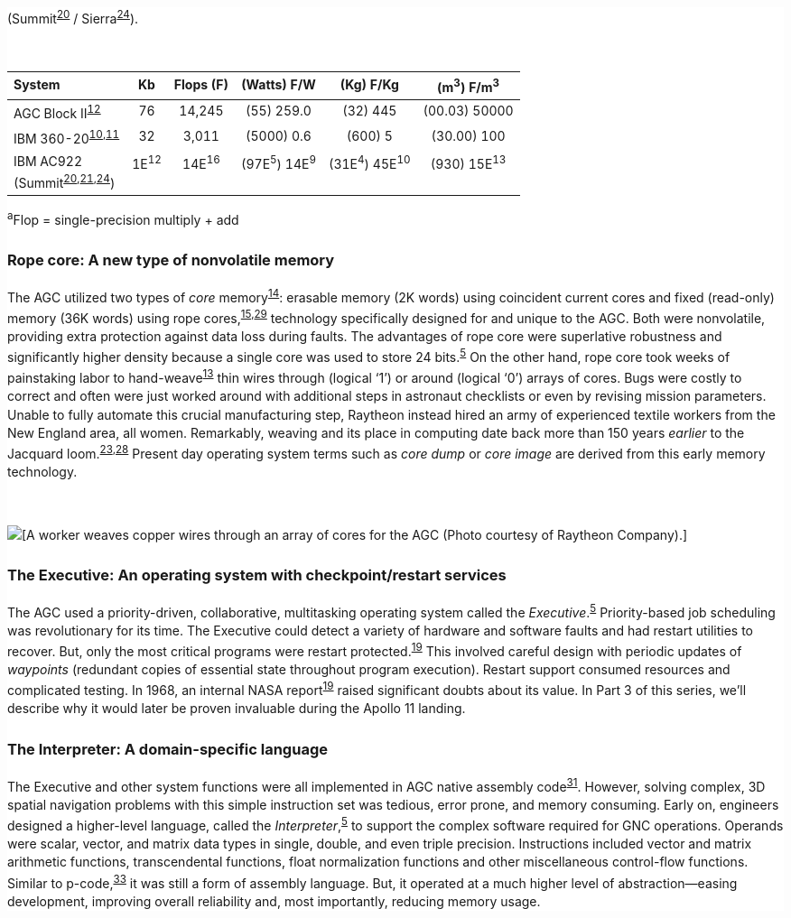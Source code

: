 (Summit<sup>[20]</sup> / Sierra<sup>[24]</sup>).

<br> 

System | Kb | Flops (F) | (Watts) F/W | (Kg) F/Kg | (m<sup>3</sup>) F/m<sup>3</sup>
:--- | :---: | :---: | :---: | :---: | :---:
AGC Block II<sup>[12]</sup> | 76 | 14,245 | (55) 259.0 | (32) 445 | (00.03) 50000
IBM 360-20<sup>[10],[11]</sup> | 32 | 3,011 | (5000) 0.6 | (600) 5 | (30.00) 100
IBM AC922<br>(Summit<sup>[20],[21],[24]</sup>) | 1E<sup>12</sup> | 14E<sup>16</sup> | (97E<sup>5</sup>) 14E<sup>9</sup>  | (31E<sup>4</sup>) 45E<sup>10</sup>  | (930) 15E<sup>13</sup>

<sup>a</sup>Flop = single-precision multiply + add

### Rope core: A new type of nonvolatile memory

The AGC utilized two types of *core* memory<sup>[14]</sup>: erasable memory
(2K words) using coincident current cores and fixed (read-only) memory (36K words)
using rope cores,<sup>[15],[29]</sup> technology specifically designed for and unique to the
AGC. Both were nonvolatile, providing extra protection against data loss during
faults. The advantages of rope core were superlative robustness and
significantly higher density because a single core was used to store
24 bits.<sup>[5]</sup> On the other hand, rope core took weeks of painstaking
labor to hand-weave<sup>[13]</sup> thin wires through (logical ‘1’) or around
(logical ‘0’) arrays of cores. Bugs were costly to correct and often were just
worked around with additional steps in astronaut checklists or even by revising
mission parameters. Unable to fully automate this crucial manufacturing step,
Raytheon instead hired an army of experienced textile workers from the New
England area, all women. Remarkably, weaving and its place in computing date
back more than 150 years *earlier* to the Jacquard loom.<sup>[23],[28]</sup>
Present day operating system terms such as *core dump* or *core image* are
derived from this early memory technology.

<br> 

<img src='https://github.com/betterscientificsoftware/images/raw/master/Blog_0429_RaytheonWorker_575_528.jpg' class='page lightbox' />[A worker weaves copper wires through an array of cores for the AGC (Photo courtesy of Raytheon Company).]

### The Executive: An operating system with checkpoint/restart services
The AGC used a priority-driven, collaborative, multitasking operating system
called the *Executive*.<sup>[5]</sup> Priority-based job scheduling was
revolutionary for its time. The Executive could detect a variety of hardware
and software faults and had restart utilities to recover. But, only the most
critical programs were restart protected.<sup>[19]</sup> This involved careful
design with periodic updates of *waypoints* (redundant copies of essential state
throughout program execution). Restart support consumed resources and
complicated testing. In 1968, an internal NASA report<sup>[19]</sup> raised
significant doubts about its value. In Part 3 of this series, we’ll describe why
it would later be proven invaluable during the Apollo 11 landing.

### The Interpreter: A domain-specific language
The Executive and other system functions were all implemented in AGC native
assembly code<sup>[31]</sup>. However, solving complex, 3D spatial navigation
problems with this simple instruction set was tedious, error prone, and memory
consuming. Early on, engineers designed a higher-level language, called the
*Interpreter*,<sup>[5]</sup> to support the complex software required for GNC
operations. Operands were scalar, vector, and matrix data types in single,
double, and even triple precision. Instructions included vector and matrix
arithmetic functions, transcendental functions, float normalization functions
and other miscellaneous control-flow functions. Similar to p-code,<sup>[33]</sup>
it was still a form of assembly language. But, it operated at a much higher
level of abstraction—easing development, improving overall reliability and,
most importantly, reducing memory usage.


[1]: #ref1 "Apollo flight plan diagram created by NASA in 1967 to illustrate the flight path and key mission events for the upcoming Apollo missions to the Moon. To allow our readers to explore the image in more detail we include a link to the full-res image here."
[2]: #ref2 "Overview of Apollo 11 Mission"
[3]: #ref3 "List of Moon missions since 1958"
[4]: #ref4 "What is Primary Guidance, Navigation and Control"
[5]: #ref5 "Whole book: 'Apollo Guidance Computer Architecture and Operation'"
[6]: #ref6 "Overview of AGC Architecture"
[7]: #ref7 "YouTube Video of Rope Core Manufacture"
[8]: #ref8 "Computer-Controlled Steering of the Apollo Spacecraft"
[9]: #ref9 "MIT Technical Report on Apollo Guidance and Navigation"
[10]: #ref10 "IBM 360/20 Specs"
[11]: #ref11 "IBM 360 Detailed Installation Manual"
[12]: #ref12 "Reliability History of the AGC"
[13]: #ref13 "Weaving Rope Core Memory"
[14]: #ref14 "Description of Core Memory"
[15]: #ref15 "Description of Rope Core Memory"
[16]: #ref16 "Amazingly Detailed Presentation on Architecture and Operation of the AGC"
[17]: #ref17 "Polaris Guidance System"
[18]: #ref18 "Historical Note about Fairchild Semiconductor"
[19]: #ref19 "AGC Restart System Design"
[20]: #ref20 "ORNL Launch of Summit"
[21]: #ref21 "Top Green 500 List, November 2018"
[22]: #ref22 "Description of Illiac IV"
[23]: #ref23 "Jacquard Loom & Computing"
[24]: #ref24 "LLNL Description of Sierra"
[25]: #ref25 "Historical Impact of AGC on Computing Technology"
[26]: #ref26 "Historical Impact of AGC on Chip Manufacture"
[27]: #ref27 "Description of IBM AC922 Systems"
[28]: #ref28 "Illustrated History of Computers"
[29]: #ref29 "Rope Memory Description"
[30]: #ref30 "IBM $5B Gamble with System 360"
[31]: #ref31 "AGC Assembly Language Manual"
[32]: #ref32 "Tesla's new AI Chip"
[33]: #ref33 "Example of a P-code language"
[34]: #ref34 "NASA archive on Computers in Spaceflight"
[35]: #ref35 "The need for an on-board computer"
[36]: #ref36 "Computer History Timeline"